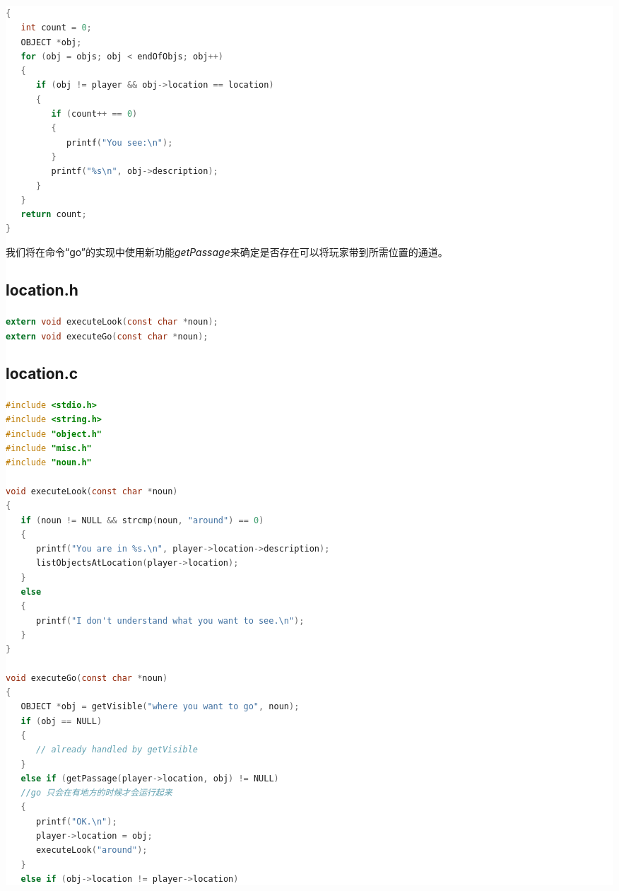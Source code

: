 ```c
{
   int count = 0;
   OBJECT *obj;
   for (obj = objs; obj < endOfObjs; obj++)
   {
      if (obj != player && obj->location == location)
      {
         if (count++ == 0)
         {
            printf("You see:\n");
         }
         printf("%s\n", obj->description);
      }
   }
   return count;
}
```

我们将在命令“go”的实现中使用新功能*getPassage*来确定是否存在可以将玩家带到所需位置的通道。

## location.h

```c
extern void executeLook(const char *noun);
extern void executeGo(const char *noun);
```

## location.c

```c
#include <stdio.h>
#include <string.h>
#include "object.h"
#include "misc.h"
#include "noun.h"

void executeLook(const char *noun)
{
   if (noun != NULL && strcmp(noun, "around") == 0)
   {
      printf("You are in %s.\n", player->location->description);
      listObjectsAtLocation(player->location);
   }
   else
   {
      printf("I don't understand what you want to see.\n");
   }
}

void executeGo(const char *noun)
{
   OBJECT *obj = getVisible("where you want to go", noun);
   if (obj == NULL)
   {
      // already handled by getVisible
   }
   else if (getPassage(player->location, obj) != NULL)
   //go 只会在有地方的时候才会运行起来
   {
      printf("OK.\n");
      player->location = obj;
      executeLook("around");
   }
   else if (obj->location != player->location)
```